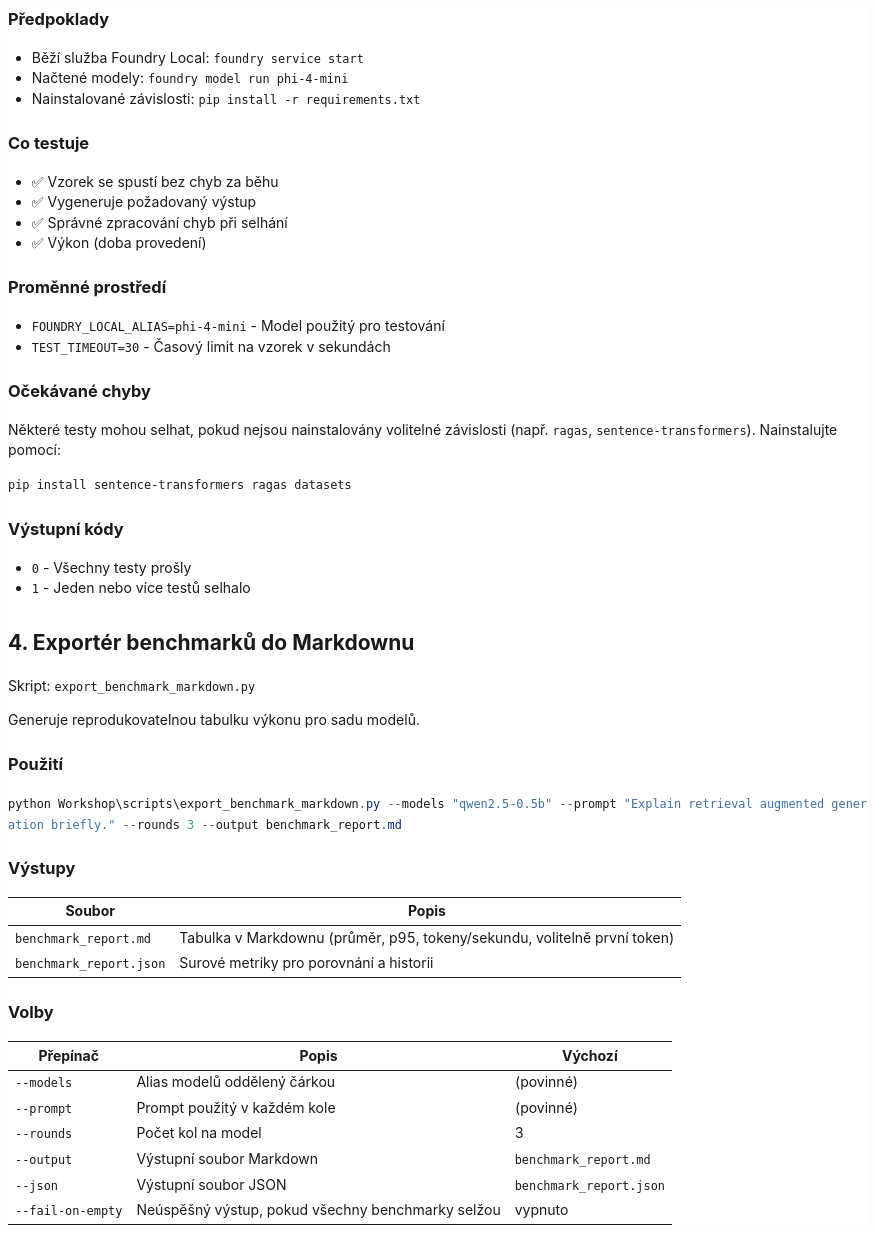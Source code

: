 ### Předpoklady
- Běží služba Foundry Local: `foundry service start`
- Načtené modely: `foundry model run phi-4-mini`
- Nainstalované závislosti: `pip install -r requirements.txt`

### Co testuje
- ✅ Vzorek se spustí bez chyb za běhu
- ✅ Vygeneruje požadovaný výstup
- ✅ Správné zpracování chyb při selhání
- ✅ Výkon (doba provedení)

### Proměnné prostředí
- `FOUNDRY_LOCAL_ALIAS=phi-4-mini` - Model použitý pro testování
- `TEST_TIMEOUT=30` - Časový limit na vzorek v sekundách

### Očekávané chyby
Některé testy mohou selhat, pokud nejsou nainstalovány volitelné závislosti (např. `ragas`, `sentence-transformers`). Nainstalujte pomocí:
```bash
pip install sentence-transformers ragas datasets
```

### Výstupní kódy
- `0` - Všechny testy prošly
- `1` - Jeden nebo více testů selhalo

## 4. Exportér benchmarků do Markdownu

Skript: `export_benchmark_markdown.py`

Generuje reprodukovatelnou tabulku výkonu pro sadu modelů.

### Použití
```powershell
python Workshop\scripts\export_benchmark_markdown.py --models "qwen2.5-0.5b" --prompt "Explain retrieval augmented generation briefly." --rounds 3 --output benchmark_report.md
```

### Výstupy
| Soubor | Popis |
|--------|-------|
| `benchmark_report.md` | Tabulka v Markdownu (průměr, p95, tokeny/sekundu, volitelně první token) |
| `benchmark_report.json` | Surové metriky pro porovnání a historii |

### Volby
| Přepínač | Popis | Výchozí |
|----------|-------|---------|
| `--models` | Alias modelů oddělený čárkou | (povinné) |
| `--prompt` | Prompt použitý v každém kole | (povinné) |
| `--rounds` | Počet kol na model | 3 |
| `--output` | Výstupní soubor Markdown | `benchmark_report.md` |
| `--json` | Výstupní soubor JSON | `benchmark_report.json` |
| `--fail-on-empty` | Neúspěšný výstup, pokud všechny benchmarky selžou | vypnuto |
